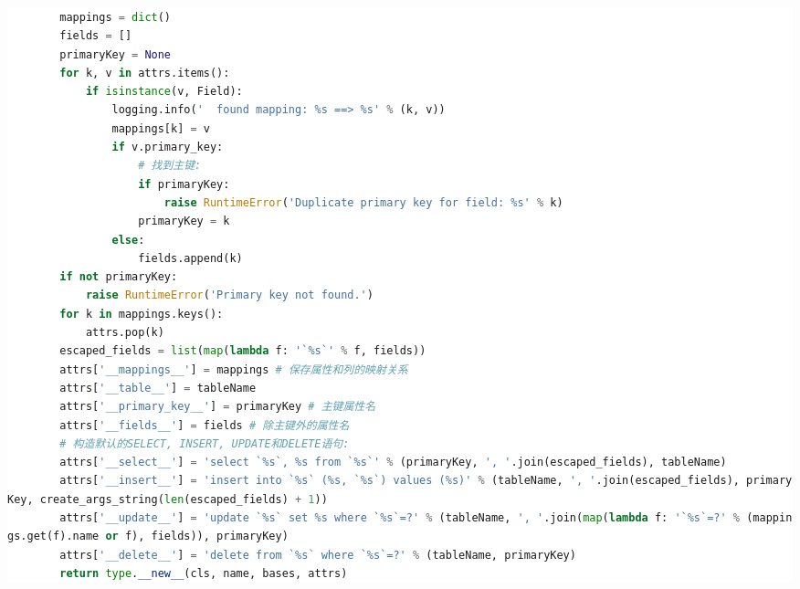```python
        mappings = dict()
        fields = []
        primaryKey = None
        for k, v in attrs.items():
            if isinstance(v, Field):
                logging.info('  found mapping: %s ==> %s' % (k, v))
                mappings[k] = v
                if v.primary_key:
                    # 找到主键:
                    if primaryKey:
                        raise RuntimeError('Duplicate primary key for field: %s' % k)
                    primaryKey = k
                else:
                    fields.append(k)
        if not primaryKey:
            raise RuntimeError('Primary key not found.')
        for k in mappings.keys():
            attrs.pop(k)
        escaped_fields = list(map(lambda f: '`%s`' % f, fields))
        attrs['__mappings__'] = mappings # 保存属性和列的映射关系
        attrs['__table__'] = tableName
        attrs['__primary_key__'] = primaryKey # 主键属性名
        attrs['__fields__'] = fields # 除主键外的属性名
        # 构造默认的SELECT, INSERT, UPDATE和DELETE语句:
        attrs['__select__'] = 'select `%s`, %s from `%s`' % (primaryKey, ', '.join(escaped_fields), tableName)
        attrs['__insert__'] = 'insert into `%s` (%s, `%s`) values (%s)' % (tableName, ', '.join(escaped_fields), primaryKey, create_args_string(len(escaped_fields) + 1))
        attrs['__update__'] = 'update `%s` set %s where `%s`=?' % (tableName, ', '.join(map(lambda f: '`%s`=?' % (mappings.get(f).name or f), fields)), primaryKey)
        attrs['__delete__'] = 'delete from `%s` where `%s`=?' % (tableName, primaryKey)
        return type.__new__(cls, name, bases, attrs)

```

